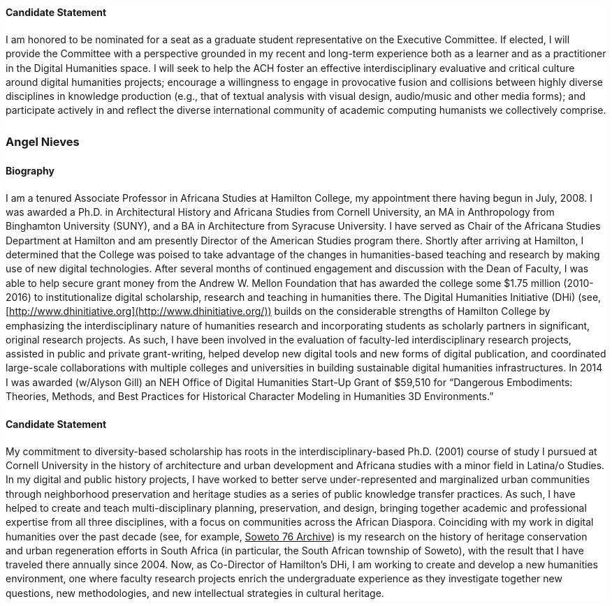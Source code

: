 #### Candidate Statement

I am honored to be nominated for a seat as a graduate student representative on the Executive Committee. If elected, I will provide the Committee with a perspective grounded in my recent and long-term experience both as a learner and as a practitioner in the Digital Humanities space. I will seek to help the ACH foster an effective interdisciplinary evaluative and critical culture around digital humanities projects; encourage a willingness to engage in provocative fusion and collisions between highly diverse disciplines in knowledge production (e.g., that of textual analysis with visual design, audio/music and other media forms); and participate actively in and reflect the diverse international community of academic computing humanists we collectively comprise.

### Angel Nieves

#### Biography

I am a tenured Associate Professor in Africana Studies at Hamilton College, my appointment there having begun in July, 2008. I was awarded a Ph.D. in Architectural History and Africana Studies from Cornell University, an MA in Anthropology from Binghamton University (SUNY), and a BA in Architecture from Syracuse University. I have served as Chair of the Africana Studies Department at Hamilton and am presently Director of the American Studies program there. Shortly after arriving at Hamilton, I determined that the College was poised to take advantage of the changes in humanities-based teaching and research by making use of new digital technologies. After several months of continued engagement and discussion with the Dean of Faculty, I was able to help secure grant money from the Andrew W. Mellon Foundation that has awarded the college some $1.75 million (2010-2016) to institutionalize digital scholarship, research and teaching in humanities there. The Digital Humanities Initiative (DHi) (see, [http://www.dhinitiative.org](http://www.dhinitiative.org/)) builds on the considerable strengths of Hamilton College by emphasizing the interdisciplinary nature of humanities research and incorporating students as scholarly partners in significant, original research projects. As such, I have been involved in the evaluation of faculty-led interdisciplinary research projects, assisted in public and private grant-writing, helped develop new digital tools and new forms of digital publication, and coordinated large-scale collaborations with multiple colleges and universities in building sustainable digital humanities infrastructures. In 2014 I was awarded (w/Alyson Gill) an NEH Office of Digital Humanities Start-Up Grant of $59,510 for “Dangerous Embodiments: Theories, Methods, and Best Practices for Historical Character Modeling in Humanities 3D Environments.”

#### Candidate Statement

My commitment to diversity-based scholarship has roots in the interdisciplinary-based Ph.D. (2001) course of study I pursued at Cornell University in the history of architecture and urban development and Africana studies with a minor field in Latina/o Studies. In my digital and public history projects, I have worked to better serve under-represented and marginalized urban communities through neighborhood preservation and heritage studies as a series of public knowledge transfer practices. As such, I have helped to create and teach multi-disciplinary planning, preservation, and design, bringing together academic and professional expertise from all three disciplines, with a focus on communities across the African Diaspora. Coinciding with my work in digital humanities over the past decade (see, for example, [Soweto 76 Archive](http://www.soweto76archive.org/)) is my research on the history of heritage conservation and urban regeneration efforts in South Africa (in particular, the South African township of Soweto), with the result that I have traveled there annually since 2004. Now, as Co-Director of Hamilton’s DHi, I am working to create and develop a new humanities environment, one where faculty research projects enrich the undergraduate experience as they investigate together new questions, new methodologies, and new intellectual strategies in cultural heritage.

